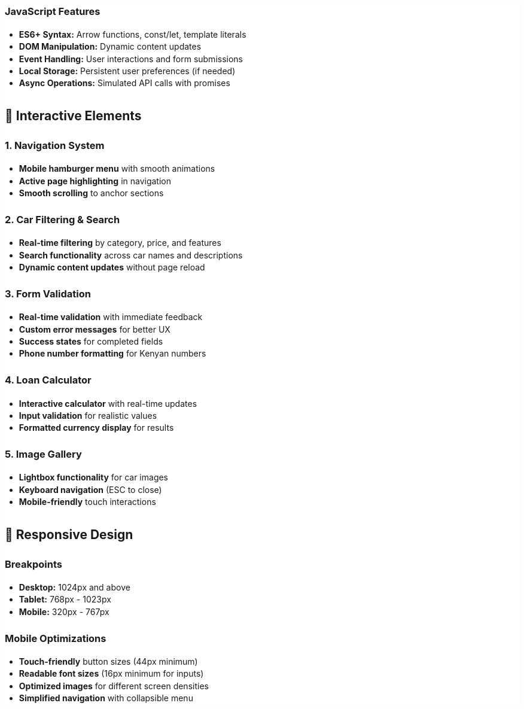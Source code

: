 ### JavaScript Features
- **ES6+ Syntax:** Arrow functions, const/let, template literals
- **DOM Manipulation:** Dynamic content updates
- **Event Handling:** User interactions and form submissions
- **Local Storage:** Persistent user preferences (if needed)
- **Async Operations:** Simulated API calls with promises

## 🎯 Interactive Elements

### 1. **Navigation System**
- **Mobile hamburger menu** with smooth animations
- **Active page highlighting** in navigation
- **Smooth scrolling** to anchor sections

### 2. **Car Filtering & Search**
- **Real-time filtering** by category, price, and features
- **Search functionality** across car names and descriptions
- **Dynamic content updates** without page reload

### 3. **Form Validation**
- **Real-time validation** with immediate feedback
- **Custom error messages** for better UX
- **Success states** for completed fields
- **Phone number formatting** for Kenyan numbers

### 4. **Loan Calculator**
- **Interactive calculator** with real-time updates
- **Input validation** for realistic values
- **Formatted currency display** for results

### 5. **Image Gallery**
- **Lightbox functionality** for car images
- **Keyboard navigation** (ESC to close)
- **Mobile-friendly** touch interactions

## 📱 Responsive Design

### Breakpoints
- **Desktop:** 1024px and above
- **Tablet:** 768px - 1023px  
- **Mobile:** 320px - 767px

### Mobile Optimizations
- **Touch-friendly** button sizes (44px minimum)
- **Readable font sizes** (16px minimum for inputs)
- **Optimized images** for different screen densities
- **Simplified navigation** with collapsible menu

